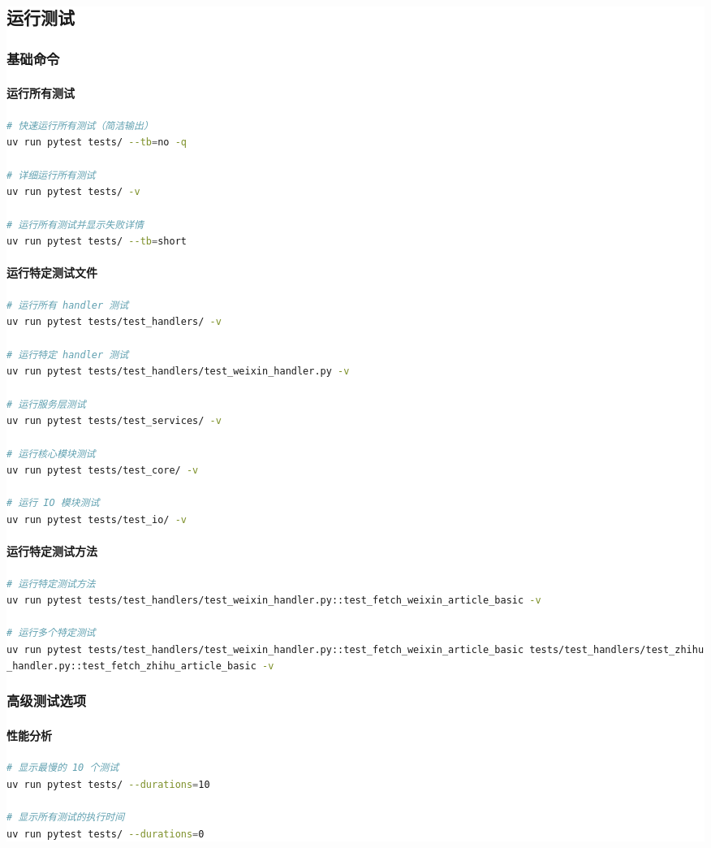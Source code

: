 ## 运行测试

### 基础命令

#### 运行所有测试
```bash
# 快速运行所有测试（简洁输出）
uv run pytest tests/ --tb=no -q

# 详细运行所有测试
uv run pytest tests/ -v

# 运行所有测试并显示失败详情
uv run pytest tests/ --tb=short
```

#### 运行特定测试文件
```bash
# 运行所有 handler 测试
uv run pytest tests/test_handlers/ -v

# 运行特定 handler 测试
uv run pytest tests/test_handlers/test_weixin_handler.py -v

# 运行服务层测试
uv run pytest tests/test_services/ -v

# 运行核心模块测试
uv run pytest tests/test_core/ -v

# 运行 IO 模块测试
uv run pytest tests/test_io/ -v
```

#### 运行特定测试方法
```bash
# 运行特定测试方法
uv run pytest tests/test_handlers/test_weixin_handler.py::test_fetch_weixin_article_basic -v

# 运行多个特定测试
uv run pytest tests/test_handlers/test_weixin_handler.py::test_fetch_weixin_article_basic tests/test_handlers/test_zhihu_handler.py::test_fetch_zhihu_article_basic -v
```

### 高级测试选项

#### 性能分析
```bash
# 显示最慢的 10 个测试
uv run pytest tests/ --durations=10

# 显示所有测试的执行时间
uv run pytest tests/ --durations=0
```
